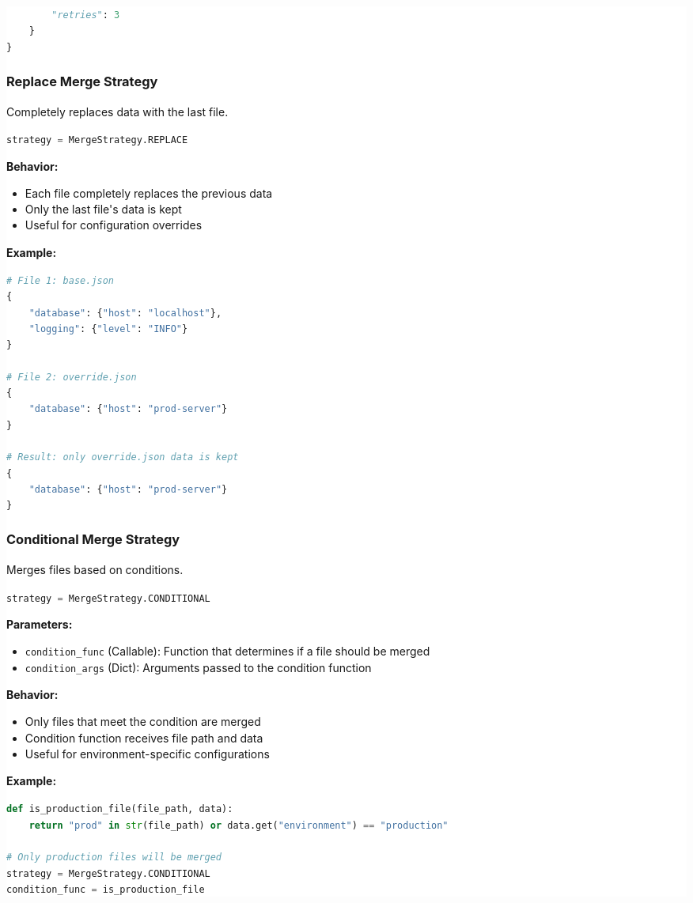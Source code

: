 ```python
        "retries": 3
    }
}
```

### Replace Merge Strategy

Completely replaces data with the last file.

```python
strategy = MergeStrategy.REPLACE
```

**Behavior:**
- Each file completely replaces the previous data
- Only the last file's data is kept
- Useful for configuration overrides

**Example:**
```python
# File 1: base.json
{
    "database": {"host": "localhost"},
    "logging": {"level": "INFO"}
}

# File 2: override.json
{
    "database": {"host": "prod-server"}
}

# Result: only override.json data is kept
{
    "database": {"host": "prod-server"}
}
```

### Conditional Merge Strategy

Merges files based on conditions.

```python
strategy = MergeStrategy.CONDITIONAL
```

**Parameters:**
- `condition_func` (Callable): Function that determines if a file should be merged
- `condition_args` (Dict): Arguments passed to the condition function

**Behavior:**
- Only files that meet the condition are merged
- Condition function receives file path and data
- Useful for environment-specific configurations

**Example:**
```python
def is_production_file(file_path, data):
    return "prod" in str(file_path) or data.get("environment") == "production"

# Only production files will be merged
strategy = MergeStrategy.CONDITIONAL
condition_func = is_production_file
```

